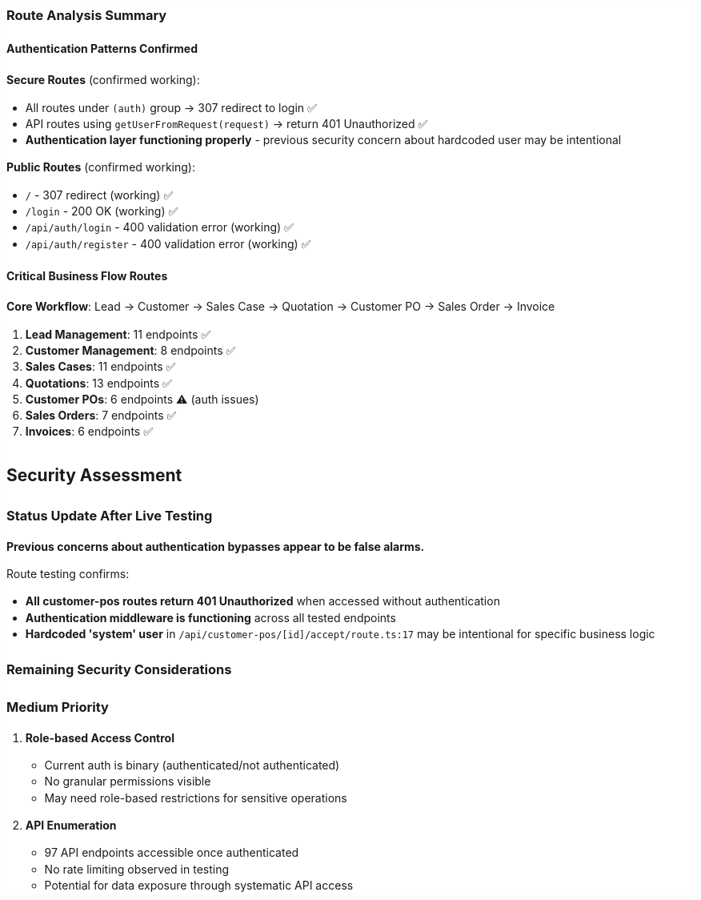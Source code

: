 ### Route Analysis Summary

#### Authentication Patterns Confirmed

**Secure Routes** (confirmed working):
- All routes under `(auth)` group → 307 redirect to login ✅
- API routes using `getUserFromRequest(request)` → return 401 Unauthorized ✅
- **Authentication layer functioning properly** - previous security concern about hardcoded user may be intentional

**Public Routes** (confirmed working):
- `/` - 307 redirect (working) ✅
- `/login` - 200 OK (working) ✅  
- `/api/auth/login` - 400 validation error (working) ✅
- `/api/auth/register` - 400 validation error (working) ✅

#### Critical Business Flow Routes

**Core Workflow**: Lead → Customer → Sales Case → Quotation → Customer PO → Sales Order → Invoice

1. **Lead Management**: 11 endpoints ✅
2. **Customer Management**: 8 endpoints ✅
3. **Sales Cases**: 11 endpoints ✅
4. **Quotations**: 13 endpoints ✅
5. **Customer POs**: 6 endpoints ⚠️ (auth issues)
6. **Sales Orders**: 7 endpoints ✅
7. **Invoices**: 6 endpoints ✅

## Security Assessment

### Status Update After Live Testing
**Previous concerns about authentication bypasses appear to be false alarms.**

Route testing confirms:
- **All customer-pos routes return 401 Unauthorized** when accessed without authentication
- **Authentication middleware is functioning** across all tested endpoints
- **Hardcoded 'system' user** in `/api/customer-pos/[id]/accept/route.ts:17` may be intentional for specific business logic

### Remaining Security Considerations

### Medium Priority
1. **Role-based Access Control**
   - Current auth is binary (authenticated/not authenticated)
   - No granular permissions visible
   - May need role-based restrictions for sensitive operations

2. **API Enumeration**
   - 97 API endpoints accessible once authenticated
   - No rate limiting observed in testing
   - Potential for data exposure through systematic API access
